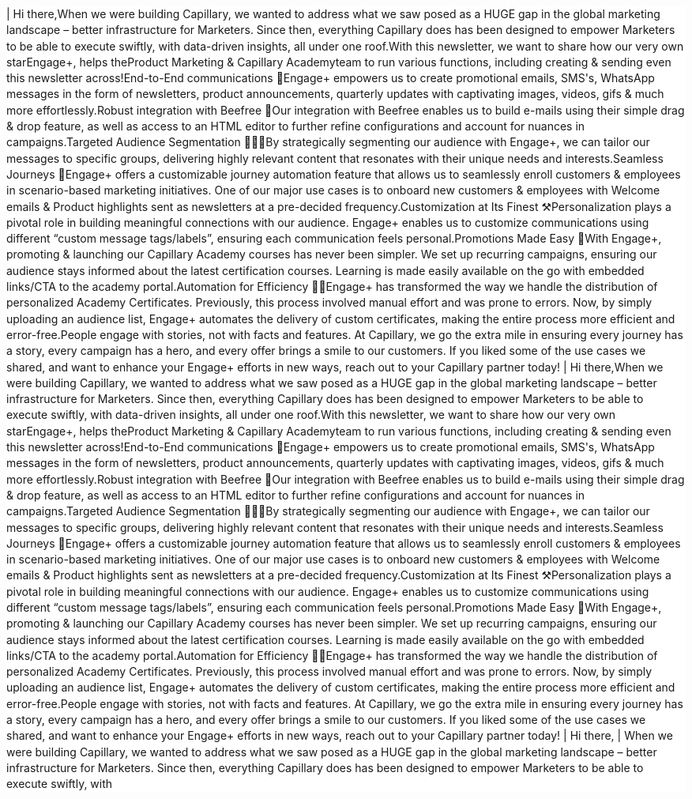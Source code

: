| Hi there,When we were building Capillary, we wanted to address what we saw posed as a HUGE gap in the global marketing landscape – better infrastructure for Marketers. Since then, everything Capillary does has been designed to empower Marketers to be able to execute swiftly, with data-driven insights, all under one roof.With this newsletter, we want to share how our very own starEngage+, helps theProduct Marketing & Capillary Academyteam to run various functions, including creating & sending even this newsletter across!End-to-End communications 📩Engage+ empowers us to create promotional emails, SMS's, WhatsApp messages in the form of newsletters, product announcements, quarterly updates with captivating images, videos, gifs & much more effortlessly.Robust integration with Beefree 👯Our integration with Beefree enables us to build e-mails using their simple drag & drop feature, as well as access to an HTML editor to further refine configurations and account for nuances in campaigns.Targeted Audience Segmentation 👨‍👩‍👧By strategically segmenting our audience with Engage+, we can tailor our messages to specific groups, delivering highly relevant content that resonates with their unique needs and interests.Seamless Journeys 🎢Engage+ offers a customizable journey automation feature that allows us to seamlessly enroll customers & employees in scenario-based marketing initiatives. One of our major use cases is to onboard new customers & employees with Welcome emails & Product highlights sent as newsletters at a pre-decided frequency.Customization at Its Finest ⚒️Personalization plays a pivotal role in building meaningful connections with our audience. Engage+ enables us to customize communications using different “custom message tags/labels”, ensuring each communication feels personal.Promotions Made Easy 💯With Engage+, promoting & launching our Capillary Academy courses has never been simpler. We set up recurring campaigns, ensuring our audience stays informed about the latest certification courses. Learning is made easily available on the go with embedded links/CTA to the academy portal.Automation for Efficiency 👩‍💻Engage+ has transformed the way we handle the distribution of personalized Academy Certificates. Previously, this process involved manual effort and was prone to errors. Now, by simply uploading an audience list, Engage+ automates the delivery of custom certificates, making the entire process more efficient and error-free.People engage with stories, not with facts and features. At Capillary, we go the extra mile in ensuring every journey has a story, every campaign has a hero, and every offer brings a smile to our customers. If you liked some of the use cases we shared, and want to enhance your Engage+ efforts in new ways, reach out to your Capillary partner today! | Hi there,When we were building Capillary, we wanted to address what we saw posed as a HUGE gap in the global marketing landscape – better infrastructure for Marketers. Since then, everything Capillary does has been designed to empower Marketers to be able to execute swiftly, with data-driven insights, all under one roof.With this newsletter, we want to share how our very own starEngage+, helps theProduct Marketing & Capillary Academyteam to run various functions, including creating & sending even this newsletter across!End-to-End communications 📩Engage+ empowers us to create promotional emails, SMS's, WhatsApp messages in the form of newsletters, product announcements, quarterly updates with captivating images, videos, gifs & much more effortlessly.Robust integration with Beefree 👯Our integration with Beefree enables us to build e-mails using their simple drag & drop feature, as well as access to an HTML editor to further refine configurations and account for nuances in campaigns.Targeted Audience Segmentation 👨‍👩‍👧By strategically segmenting our audience with Engage+, we can tailor our messages to specific groups, delivering highly relevant content that resonates with their unique needs and interests.Seamless Journeys 🎢Engage+ offers a customizable journey automation feature that allows us to seamlessly enroll customers & employees in scenario-based marketing initiatives. One of our major use cases is to onboard new customers & employees with Welcome emails & Product highlights sent as newsletters at a pre-decided frequency.Customization at Its Finest ⚒️Personalization plays a pivotal role in building meaningful connections with our audience. Engage+ enables us to customize communications using different “custom message tags/labels”, ensuring each communication feels personal.Promotions Made Easy 💯With Engage+, promoting & launching our Capillary Academy courses has never been simpler. We set up recurring campaigns, ensuring our audience stays informed about the latest certification courses. Learning is made easily available on the go with embedded links/CTA to the academy portal.Automation for Efficiency 👩‍💻Engage+ has transformed the way we handle the distribution of personalized Academy Certificates. Previously, this process involved manual effort and was prone to errors. Now, by simply uploading an audience list, Engage+ automates the delivery of custom certificates, making the entire process more efficient and error-free.People engage with stories, not with facts and features. At Capillary, we go the extra mile in ensuring every journey has a story, every campaign has a hero, and every offer brings a smile to our customers. If you liked some of the use cases we shared, and want to enhance your Engage+ efforts in new ways, reach out to your Capillary partner today! | Hi there, | When we were building Capillary, we wanted to address what we saw posed as a HUGE gap in the global marketing landscape – better infrastructure for Marketers. Since then, everything Capillary does has been designed to empower Marketers to be able to execute swiftly, with